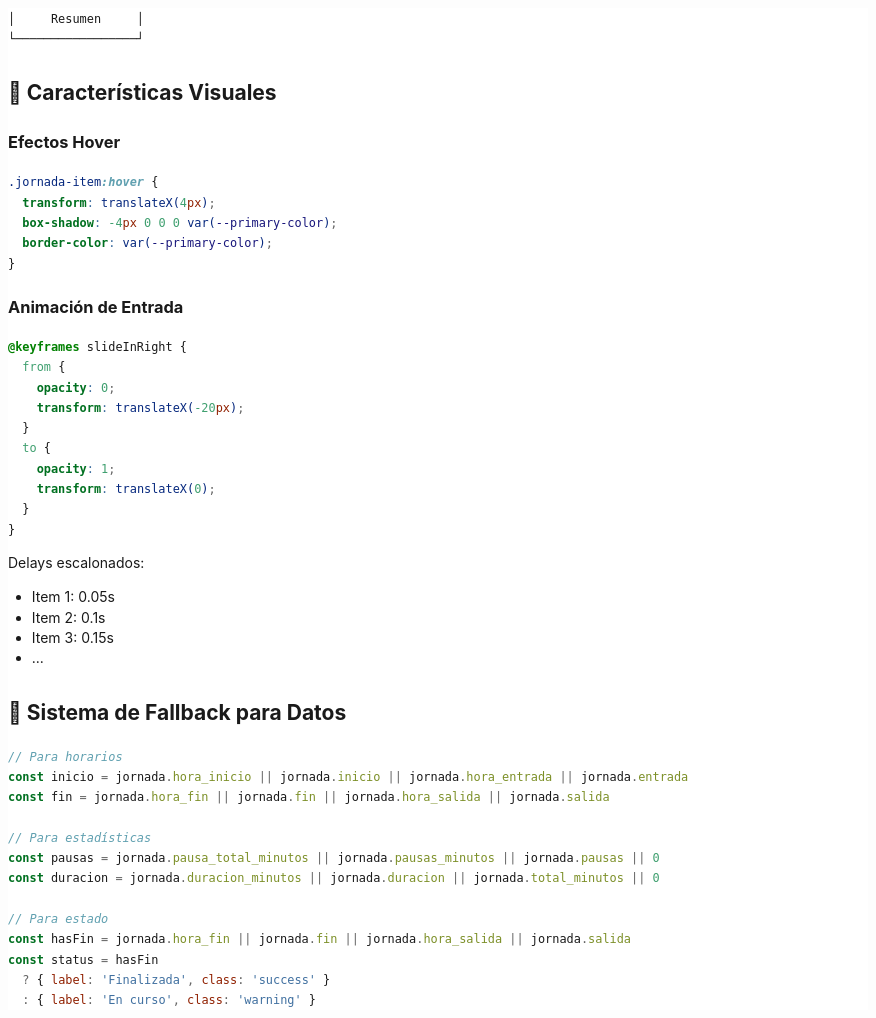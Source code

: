```
│     Resumen     │
└─────────────────┘
```

## 🎯 Características Visuales

### Efectos Hover
```css
.jornada-item:hover {
  transform: translateX(4px);
  box-shadow: -4px 0 0 0 var(--primary-color);
  border-color: var(--primary-color);
}
```

### Animación de Entrada
```css
@keyframes slideInRight {
  from {
    opacity: 0;
    transform: translateX(-20px);
  }
  to {
    opacity: 1;
    transform: translateX(0);
  }
}
```

Delays escalonados:
- Item 1: 0.05s
- Item 2: 0.1s
- Item 3: 0.15s
- ...

## 🔧 Sistema de Fallback para Datos

```javascript
// Para horarios
const inicio = jornada.hora_inicio || jornada.inicio || jornada.hora_entrada || jornada.entrada
const fin = jornada.hora_fin || jornada.fin || jornada.hora_salida || jornada.salida

// Para estadísticas
const pausas = jornada.pausa_total_minutos || jornada.pausas_minutos || jornada.pausas || 0
const duracion = jornada.duracion_minutos || jornada.duracion || jornada.total_minutos || 0

// Para estado
const hasFin = jornada.hora_fin || jornada.fin || jornada.hora_salida || jornada.salida
const status = hasFin 
  ? { label: 'Finalizada', class: 'success' } 
  : { label: 'En curso', class: 'warning' }
```
